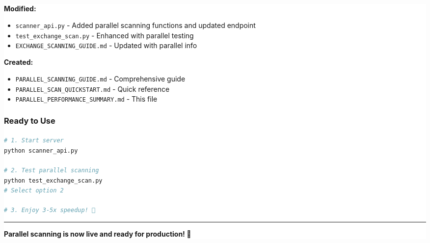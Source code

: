 **Modified:**
- `scanner_api.py` - Added parallel scanning functions and updated endpoint
- `test_exchange_scan.py` - Enhanced with parallel testing
- `EXCHANGE_SCANNING_GUIDE.md` - Updated with parallel info

**Created:**
- `PARALLEL_SCANNING_GUIDE.md` - Comprehensive guide
- `PARALLEL_SCAN_QUICKSTART.md` - Quick reference
- `PARALLEL_PERFORMANCE_SUMMARY.md` - This file

### Ready to Use

```bash
# 1. Start server
python scanner_api.py

# 2. Test parallel scanning
python test_exchange_scan.py
# Select option 2

# 3. Enjoy 3-5x speedup! 🚀
```

---

**Parallel scanning is now live and ready for production! 🎉**

